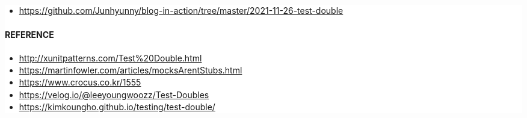 - <https://github.com/Junhyunny/blog-in-action/tree/master/2021-11-26-test-double>

#### REFERENCE

- <http://xunitpatterns.com/Test%20Double.html>
- <https://martinfowler.com/articles/mocksArentStubs.html>
- <https://www.crocus.co.kr/1555>
- <https://velog.io/@leeyoungwoozz/Test-Doubles>
- <https://kimkoungho.github.io/testing/test-double/>

[martinfowler-link]: https://martinfowler.com/articles/mocksArentStubs.html
